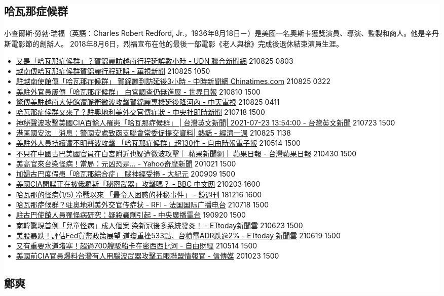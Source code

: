 ## 哈瓦那症候群

小查爾斯·勞勃·瑞福（英語：Charles Robert Redford, Jr.，1936年8月18日－）是美國一名奧斯卡獲獎演員、導演、監製和商人。他是辛丹斯電影節的創辦人。
2018年8月6日，烈福宣布在他的最後一部電影《老人與槍》完成後退休結束演員生涯。
- [又是「哈瓦那症候群」？賀錦麗訪越南行程延誤數小時 - UDN 聯合新聞網](https://udn.com/news/story/6811/5697455 "又是「哈瓦那症候群」？賀錦麗訪越南行程延誤數小時 - UDN 聯合新聞網") 210825 0803
- [越南傳哈瓦那症候群賀錦麗行程延誤 - 華視新聞](https://news.cts.com.tw/cts/international/202108/202108252054080.html "越南傳哈瓦那症候群賀錦麗行程延誤 - 華視新聞") 210825 1050
- [駐越南使館傳「哈瓦那症候群」 賀錦麗到訪延後3小時 - 中時新聞網 Chinatimes.com](https://www.chinatimes.com/realtimenews/20210825000687-260408 "駐越南使館傳「哈瓦那症候群」 賀錦麗到訪延後3小時 - 中時新聞網 Chinatimes.com") 210825 0322
- [美駐外官員屢傳「哈瓦那症候群」 白宮調查仍無進展 - 世界日報](https://www.worldjournal.com/wj/story/121186/5662887 "美駐外官員屢傳「哈瓦那症候群」 白宮調查仍無進展 - 世界日報") 210810 1500
- [驚傳美駐越南大使館遭脈衝微波攻擊賀錦麗專機延後降河內 - 中天電視](https://gotv.ctitv.com.tw/2021/08/1863068.htm "驚傳美駐越南大使館遭脈衝微波攻擊賀錦麗專機延後降河內 - 中天電視") 210825 0411
- [哈瓦那症候群又來了？駐奧地利美外交官傳症狀 - 中央社即時新聞](https://www.cna.com.tw/news/aopl/202107180088.aspx "哈瓦那症候群又來了？駐奧地利美外交官傳症狀 - 中央社即時新聞") 210718 1500
- [神秘聲波攻擊美國CIA百餘人罹患「哈瓦那症候群」 | 台灣英文新聞| 2021-07-23 13:54:00 - 台灣英文新聞](https://www.taiwannews.com.tw/ch/news/4255938 "神秘聲波攻擊美國CIA百餘人罹患「哈瓦那症候群」 | 台灣英文新聞| 2021-07-23 13:54:00 - 台灣英文新聞") 210723 1500
- [港區國安法｜消息：警國安處致函支聯會常委促提交資料| 熱話 - 經濟一週](https://www.edigest.hk/%E7%86%B1%E8%A9%B1/%E6%B8%AF%E5%8D%80%E5%9C%8B%E5%AE%89%E6%B3%95%EF%BD%9C%E6%B6%88%E6%81%AF%E8%AD%A6%E5%9C%8B%E5%AE%89%E8%99%95%E8%87%B4%E5%87%BD%E6%94%AF%E8%81%AF%E6%9C%83%E5%B8%B8%E5%A7%94-%E4%BF%83%E6%8F%90%E4%BA%A4-316476/ "港區國安法｜消息：警國安處致函支聯會常委促提交資料| 熱話 - 經濟一週") 210825 1138
- [美駐外人員持續遭不明聲波攻擊 「哈瓦那症候群」超130件 - 自由時報電子報](https://news.ltn.com.tw/news/world/breakingnews/3531829 "美駐外人員持續遭不明聲波攻擊 「哈瓦那症候群」超130件 - 自由時報電子報") 210514 1500
- [不只在中國古巴美國官員在白宮附近也疑遭微波攻擊｜ 蘋果新聞網｜ 蘋果日報 - 台灣蘋果日報](https://tw.appledaily.com/international/20210430/GXAHUN3RWVDNZGBRSNUK2NM46I/ "不只在中國古巴美國官員在白宮附近也疑遭微波攻擊｜ 蘋果新聞網｜ 蘋果日報 - 台灣蘋果日報") 210430 1500
- [美高官來台染怪病！當局：元凶恐是… - Yahoo奇摩新聞](https://tw.news.yahoo.com/%E7%BE%8E%E9%AB%98%E5%AE%98%E4%BE%86%E5%8F%B0%E6%9F%93%E6%80%AA%E7%97%85-%E7%95%B6%E5%B1%80-%E5%85%83%E5%87%B6%E6%81%90%E6%98%AF-095057329.html "美高官來台染怪病！當局：元凶恐是… - Yahoo奇摩新聞") 201021 1500
- [加婦古巴度假患「哈瓦那綜合症」 腦神經受損 - 大紀元](https://www.epochtimes.com/b5/20/9/9/n12390013.htm "加婦古巴度假患「哈瓦那綜合症」 腦神經受損 - 大紀元") 200909 1500
- [美國CIA間諜正在被俄羅斯「秘密武器」攻擊嗎？ - BBC 中文网](https://www.bbc.com/zhongwen/trad/world-55899129 "美國CIA間諜正在被俄羅斯「秘密武器」攻擊嗎？ - BBC 中文网") 210203 1600
- [哈瓦那的怪病(1/5) 冷戰以來 「最令人困惑的神秘事件」 - 鏡週刊](https://www.mirrormedia.mg/story/20181120inthavanasyndromeone/ "哈瓦那的怪病(1/5) 冷戰以來 「最令人困惑的神秘事件」 - 鏡週刊") 181216 1600
- [哈瓦那症候群？驻奥地利美外交官传症状 - RFI - 法国国际广播电台](https://www.rfi.fr/cn/%E5%93%88%E7%93%A6%E9%82%A3%E7%97%87%E5%80%99%E7%BE%A4-%E9%A9%BB%E5%A5%A5%E5%9C%B0%E5%88%A9%E7%BE%8E%E5%A4%96%E4%BA%A4%E5%AE%98%E4%BC%A0%E7%97%87%E7%8A%B6 "哈瓦那症候群？驻奥地利美外交官传症状 - RFI - 法国国际广播电台") 210718 1500
- [駐古巴使館人員罹怪病研究：疑殺蟲劑引起 - 中央廣播電台](https://www.rti.org.tw/news/view/id/2035054 "駐古巴使館人員罹怪病研究：疑殺蟲劑引起 - 中央廣播電台") 190920 1500
- [南韓驚現首例「兒童怪病」成人個案 染新冠後多系統發炎！ - ETtoday新聞雲](https://www.ettoday.net/news/20210623/2013657.htm "南韓驚現首例「兒童怪病」成人個案 染新冠後多系統發炎！ - ETtoday新聞雲") 210623 1500
- [美股暴跌！評估Fed貨幣政策展望 道瓊重挫533點、台積電ADR跌逾2% - ETtoday 新聞雲](https://www.ettoday.net/news/20210619/2010437.htm "美股暴跌！評估Fed貨幣政策展望 道瓊重挫533點、台積電ADR跌逾2% - ETtoday 新聞雲") 210619 1500
- [又有重要水道堵塞！超過700艘駁船卡在密西西比河 - 自由財經](https://ec.ltn.com.tw/article/breakingnews/3531852 "又有重要水道堵塞！超過700艘駁船卡在密西西比河 - 自由財經") 210514 1500
- [美國前CIA官員爆料台灣有人用腦波武器攻擊五眼聯盟情報官 - 信傳媒](https://www.cmmedia.com.tw/home/articles/23994 "美國前CIA官員爆料台灣有人用腦波武器攻擊五眼聯盟情報官 - 信傳媒") 201023 1500

## 鄭爽
